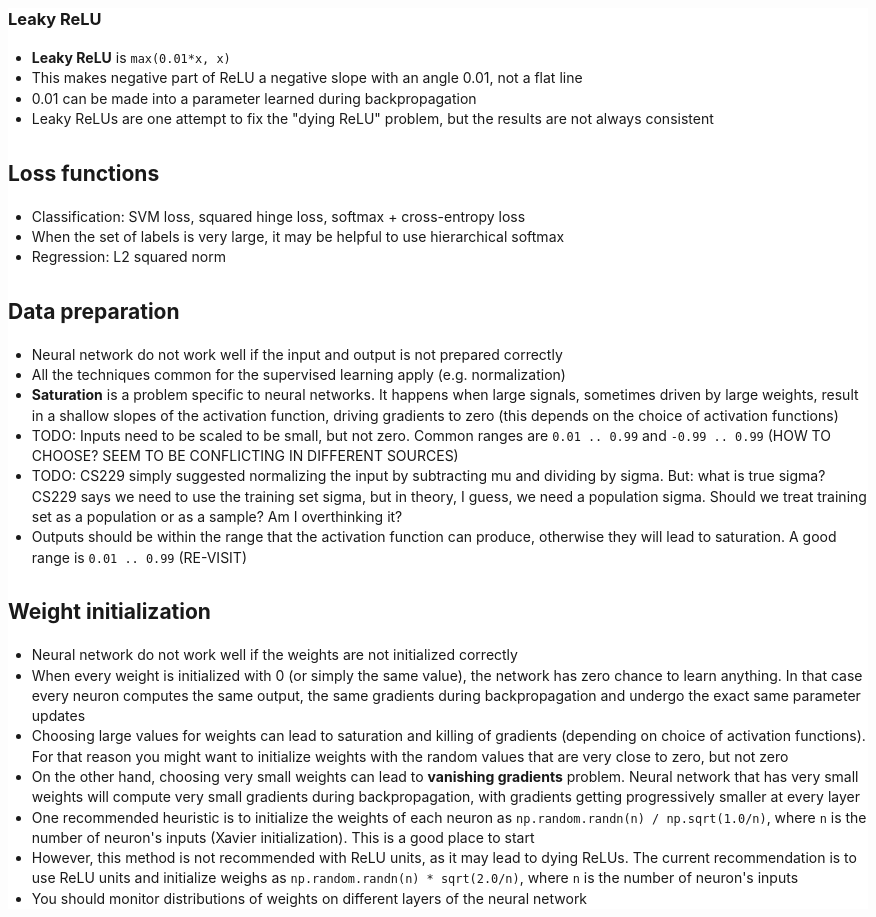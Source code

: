 ### Leaky ReLU

- **Leaky ReLU** is `max(0.01*x, x)`
- This makes negative part of ReLU a negative slope with an angle 0.01, not a flat line
- 0.01 can be made into a parameter learned during backpropagation
- Leaky ReLUs are one attempt to fix the "dying ReLU" problem, but the results are not always consistent


## Loss functions

- Classification: SVM loss, squared hinge loss, softmax + cross-entropy loss
- When the set of labels is very large, it may be helpful to use hierarchical softmax
- Regression: L2 squared norm


## Data preparation

- Neural network do not work well if the input and output is not prepared correctly
- All the techniques common for the supervised learning apply (e.g. normalization)
- **Saturation** is a problem specific to neural networks. It happens when large signals, sometimes driven by large weights, result in a shallow slopes of the activation function, driving gradients to zero (this depends on the choice of activation functions)
- TODO: Inputs need to be scaled to be small, but not zero. Common ranges are `0.01 .. 0.99` and `-0.99 .. 0.99` (HOW TO CHOOSE? SEEM TO BE CONFLICTING IN DIFFERENT SOURCES)
- TODO: CS229 simply suggested normalizing the input by subtracting mu and dividing by sigma. But: what is true sigma? CS229 says we need to use the training set sigma, but in theory, I guess, we need a population sigma. Should we treat training set as a population or as a sample? Am I overthinking it?
- Outputs should be within the range that the activation function can produce, otherwise they will lead to saturation. A good range is `0.01 .. 0.99` (RE-VISIT)


## Weight initialization

- Neural network do not work well if the weights are not initialized correctly
- When every weight is initialized with 0 (or simply the same value), the network has zero chance to learn anything. In that case every neuron computes the same output, the same gradients during backpropagation and undergo the exact same parameter updates
- Choosing large values for weights can lead to saturation and killing of gradients (depending on choice of activation functions). For that reason you might want to initialize weights with the random values that are very close to zero, but not zero
- On the other hand, choosing very small weights can lead to **vanishing gradients** problem. Neural network that has very small weights will compute very small gradients during backpropagation, with gradients getting progressively smaller at every layer
- One recommended heuristic is to initialize the weights of each neuron as `np.random.randn(n) / np.sqrt(1.0/n)`, where `n` is the number of neuron's inputs (Xavier initialization). This is a good place to start
- However, this method is not recommended with ReLU units, as it may lead to dying ReLUs. The current recommendation is to use ReLU units and initialize weighs as `np.random.randn(n) * sqrt(2.0/n)`, where `n` is the number of neuron's inputs
- You should monitor distributions of weights on different layers of the neural network
